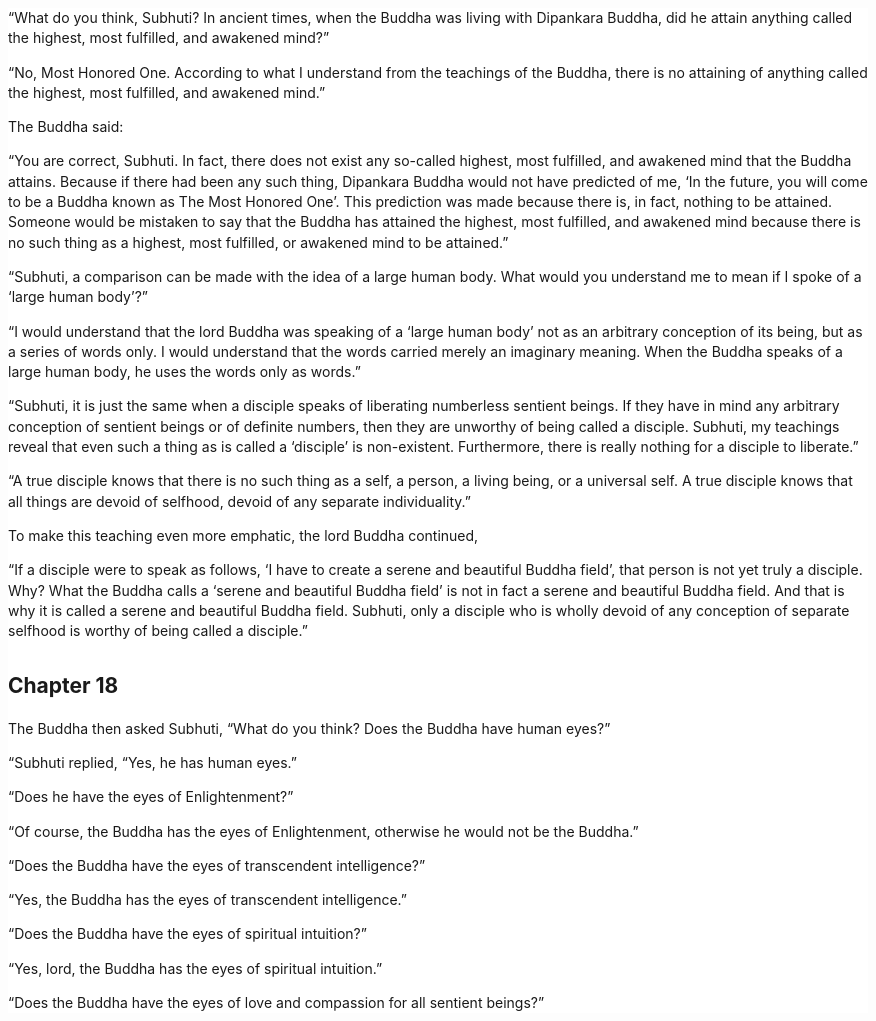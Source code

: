 “What do you think, Subhuti? In ancient times, when the Buddha was living with Dipankara Buddha, did he attain anything called the highest, most fulfilled, and awakened mind?”

“No, Most Honored One. According to what I understand from the teachings of the Buddha, there is no attaining of anything called the highest, most fulfilled, and awakened mind.”

The Buddha said:

“You are correct, Subhuti. In fact, there does not exist any so-called highest, most fulfilled, and awakened mind that the Buddha attains. Because if there had been any such thing, Dipankara Buddha would not have predicted of me, ‘In the future, you will come to be a Buddha known as The Most Honored One’. This prediction was made because there is, in fact, nothing to be attained. Someone would be mistaken to say that the Buddha has attained the highest, most fulfilled, and awakened mind because there is no such thing as a highest, most fulfilled, or awakened mind to be attained.”

“Subhuti, a comparison can be made with the idea of a large human body. What would you understand me to mean if I spoke of a ‘large human body’?”

“I would understand that the lord Buddha was speaking of a ‘large human body’ not as an arbitrary conception of its being, but as a series of words only. I would understand that the words carried merely an imaginary meaning. When the Buddha speaks of a large human body, he uses the words only as words.”

“Subhuti, it is just the same when a disciple speaks of liberating numberless sentient beings. If they have in mind any arbitrary conception of sentient beings or of definite numbers, then they are unworthy of being called a disciple. Subhuti, my teachings reveal that even such a thing as is called a ‘disciple’ is non-existent. Furthermore, there is really nothing for a disciple to liberate.”

“A true disciple knows that there is no such thing as a self, a person, a living being, or a universal self. A true disciple knows that all things are devoid of selfhood, devoid of any separate individuality.”

To make this teaching even more emphatic, the lord Buddha continued,

“If a disciple were to speak as follows, ‘I have to create a serene and beautiful Buddha field’, that person is not yet truly a disciple. Why? What the Buddha calls a ‘serene and beautiful Buddha field’ is not in fact a serene and beautiful Buddha field. And that is why it is called a serene and beautiful Buddha field. Subhuti, only a disciple who is wholly devoid of any conception of separate selfhood is worthy of being called a disciple.”

## Chapter 18
The Buddha then asked Subhuti, “What do you think? Does the Buddha have human eyes?”

“Subhuti replied, “Yes, he has human eyes.”

“Does he have the eyes of Enlightenment?”

“Of course, the Buddha has the eyes of Enlightenment, otherwise he would not be the Buddha.”

“Does the Buddha have the eyes of transcendent intelligence?”

“Yes, the Buddha has the eyes of transcendent intelligence.”

“Does the Buddha have the eyes of spiritual intuition?”

“Yes, lord, the Buddha has the eyes of spiritual intuition.”

“Does the Buddha have the eyes of love and compassion for all sentient beings?”
